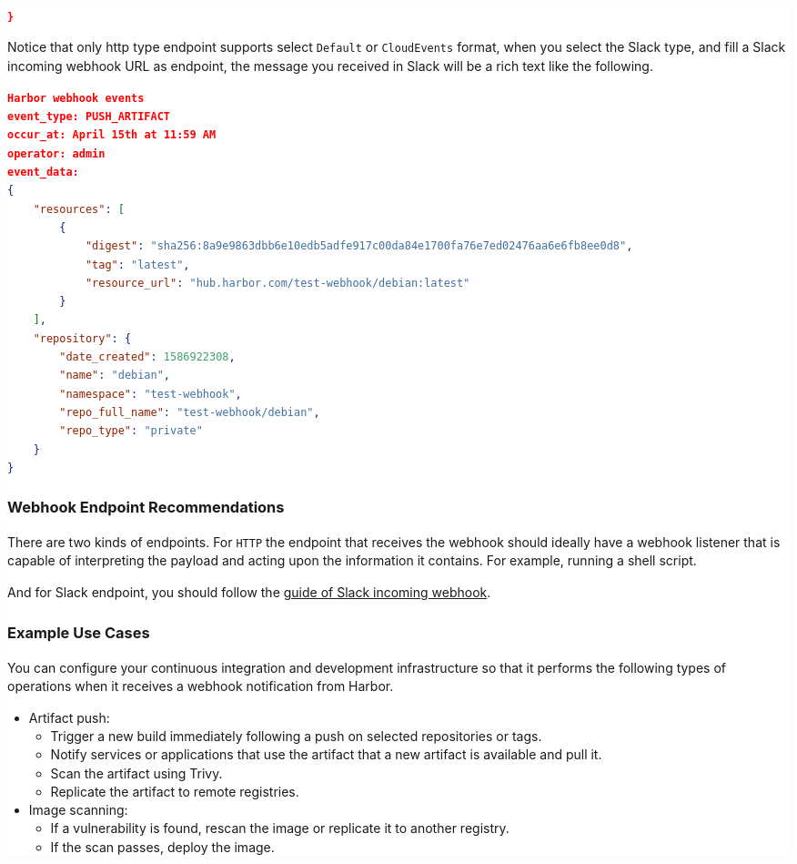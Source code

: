 ```json
}
```

Notice that only http type endpoint supports select `Default` or `CloudEvents` format, when you select the Slack type, and fill a Slack incoming webhook URL as endpoint, the message you received in Slack will be a rich text like the following.

```json
Harbor webhook events
event_type: PUSH_ARTIFACT
occur_at: April 15th at 11:59 AM
operator: admin
event_data:
{
    "resources": [
        {
            "digest": "sha256:8a9e9863dbb6e10edb5adfe917c00da84e1700fa76e7ed02476aa6e6fb8ee0d8",
            "tag": "latest",
            "resource_url": "hub.harbor.com/test-webhook/debian:latest"
        }
    ],
    "repository": {
        "date_created": 1586922308,
        "name": "debian",
        "namespace": "test-webhook",
        "repo_full_name": "test-webhook/debian",
        "repo_type": "private"
    }
}
```

### Webhook Endpoint Recommendations

There are two kinds of endpoints.  For `HTTP` the endpoint that receives the webhook should ideally have a webhook listener that is capable of interpreting the payload and acting upon the information it contains. For example, running a shell script.

And for Slack endpoint, you should follow the [guide of Slack incoming webhook](https://api.slack.com/messaging/webhooks).

### Example Use Cases

You can configure your continuous integration and development infrastructure so that it performs the following types of operations when it receives a webhook notification from Harbor.

- Artifact push:
  - Trigger a new build immediately following a push on selected repositories or tags.
  - Notify services or applications that use the artifact that a new artifact is available and pull it.
  - Scan the artifact using Trivy.
  - Replicate the artifact to remote registries.
- Image scanning:
  - If a vulnerability is found, rescan the image or replicate it to another registry.
  - If the scan passes, deploy the image.
